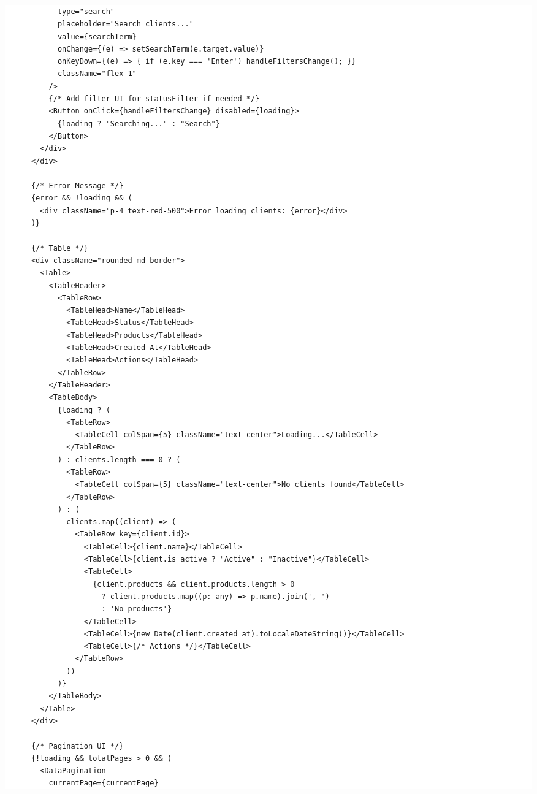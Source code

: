 ```tsx
            type="search"
            placeholder="Search clients..."
            value={searchTerm}
            onChange={(e) => setSearchTerm(e.target.value)}
            onKeyDown={(e) => { if (e.key === 'Enter') handleFiltersChange(); }}
            className="flex-1"
          />
          {/* Add filter UI for statusFilter if needed */}
          <Button onClick={handleFiltersChange} disabled={loading}>
            {loading ? "Searching..." : "Search"}
          </Button>
        </div>
      </div>

      {/* Error Message */}
      {error && !loading && (
        <div className="p-4 text-red-500">Error loading clients: {error}</div>
      )}

      {/* Table */}
      <div className="rounded-md border">
        <Table>
          <TableHeader>
            <TableRow>
              <TableHead>Name</TableHead>
              <TableHead>Status</TableHead>
              <TableHead>Products</TableHead>
              <TableHead>Created At</TableHead>
              <TableHead>Actions</TableHead>
            </TableRow>
          </TableHeader>
          <TableBody>
            {loading ? (
              <TableRow>
                <TableCell colSpan={5} className="text-center">Loading...</TableCell>
              </TableRow>
            ) : clients.length === 0 ? (
              <TableRow>
                <TableCell colSpan={5} className="text-center">No clients found</TableCell>
              </TableRow>
            ) : (
              clients.map((client) => (
                <TableRow key={client.id}>
                  <TableCell>{client.name}</TableCell>
                  <TableCell>{client.is_active ? "Active" : "Inactive"}</TableCell>
                  <TableCell>
                    {client.products && client.products.length > 0
                      ? client.products.map((p: any) => p.name).join(', ')
                      : 'No products'}
                  </TableCell>
                  <TableCell>{new Date(client.created_at).toLocaleDateString()}</TableCell>
                  <TableCell>{/* Actions */}</TableCell>
                </TableRow>
              ))
            )}
          </TableBody>
        </Table>
      </div>

      {/* Pagination UI */}
      {!loading && totalPages > 0 && (
        <DataPagination
          currentPage={currentPage}
```